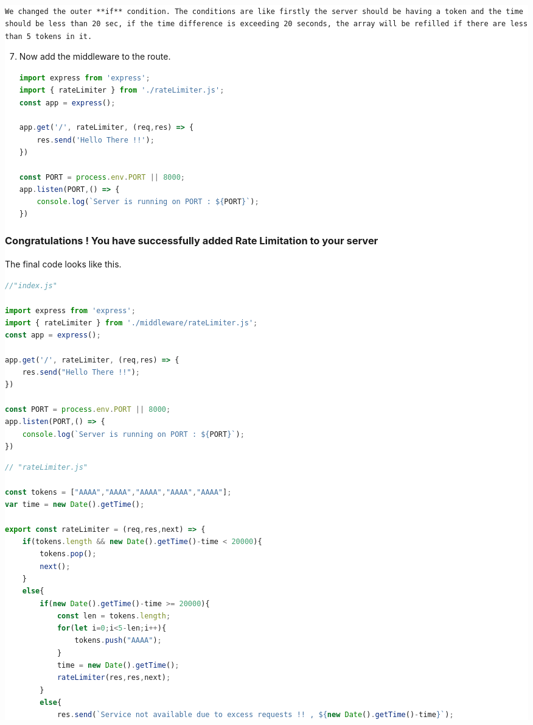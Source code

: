     We changed the outer **if** condition. The conditions are like firstly the server should be having a token and the time should be less than 20 sec, if the time difference is exceeding 20 seconds, the array will be refilled if there are less than 5 tokens in it.
    
7. Now add the middleware to the route.
    
    ```javascript
    import express from 'express';
    import { rateLimiter } from './rateLimiter.js';
    const app = express();
    
    app.get('/', rateLimiter, (req,res) => {
        res.send('Hello There !!');
    })
    
    const PORT = process.env.PORT || 8000;
    app.listen(PORT,() => {
        console.log(`Server is running on PORT : ${PORT}`);
    })
    ```
    

### Congratulations ! You have successfully added Rate Limitation to your server

The final code looks like this.

```javascript
//"index.js"

import express from 'express';
import { rateLimiter } from './middleware/rateLimiter.js';
const app = express();

app.get('/', rateLimiter, (req,res) => {
    res.send("Hello There !!");
})

const PORT = process.env.PORT || 8000;
app.listen(PORT,() => {
    console.log(`Server is running on PORT : ${PORT}`);
})
```

```javascript
// "rateLimiter.js"

const tokens = ["AAAA","AAAA","AAAA","AAAA","AAAA"];
var time = new Date().getTime();

export const rateLimiter = (req,res,next) => {
    if(tokens.length && new Date().getTime()-time < 20000){
        tokens.pop();
        next();
    }
    else{
        if(new Date().getTime()-time >= 20000){
            const len = tokens.length;
            for(let i=0;i<5-len;i++){
                tokens.push("AAAA");
            }
            time = new Date().getTime();
            rateLimiter(res,res,next);
        }
        else{
            res.send(`Service not available due to excess requests !! , ${new Date().getTime()-time}`);
```